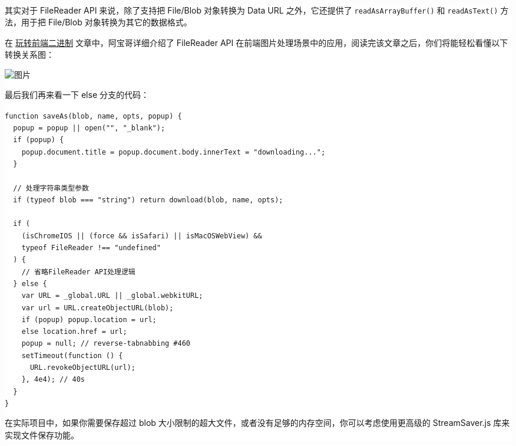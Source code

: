 其实对于 FileReader API 来说，除了支持把 File/Blob 对象转换为 Data URL 之外，它还提供了 `readAsArrayBuffer()` 和 `readAsText()` 方法，用于把 File/Blob 对象转换为其它的数据格式。

在 [玩转前端二进制](https://mp.weixin.qq.com/s?__biz=MzI2MjcxNTQ0Nw==&mid=2247485357&idx=1&sn=97f2ac5a7a3ab5b9033fc934c6a0ae14&scene=21#wechat_redirect) 文章中，阿宝哥详细介绍了 FileReader API 在前端图片处理场景中的应用，阅读完该文章之后，你们将能轻松看懂以下转换关系图：

![图片](https://gitee.com/xuxujian/webNoteImg/raw/master/webpack/640-20210620005629910)

最后我们再来看一下 else 分支的代码：

```
function saveAs(blob, name, opts, popup) {
  popup = popup || open("", "_blank");
  if (popup) {
    popup.document.title = popup.document.body.innerText = "downloading...";
  }

  // 处理字符串类型参数
  if (typeof blob === "string") return download(blob, name, opts);

  if (
    (isChromeIOS || (force && isSafari) || isMacOSWebView) &&
    typeof FileReader !== "undefined"
  ) {
    // 省略FileReader API处理逻辑
  } else {
    var URL = _global.URL || _global.webkitURL;
    var url = URL.createObjectURL(blob);
    if (popup) popup.location = url;
    else location.href = url;
    popup = null; // reverse-tabnabbing #460
    setTimeout(function () {
      URL.revokeObjectURL(url);
    }, 4e4); // 40s
  }
}
```

在实际项目中，如果你需要保存超过 blob 大小限制的超大文件，或者没有足够的内存空间，你可以考虑使用更高级的 StreamSaver.js 库来实现文件保存功能。